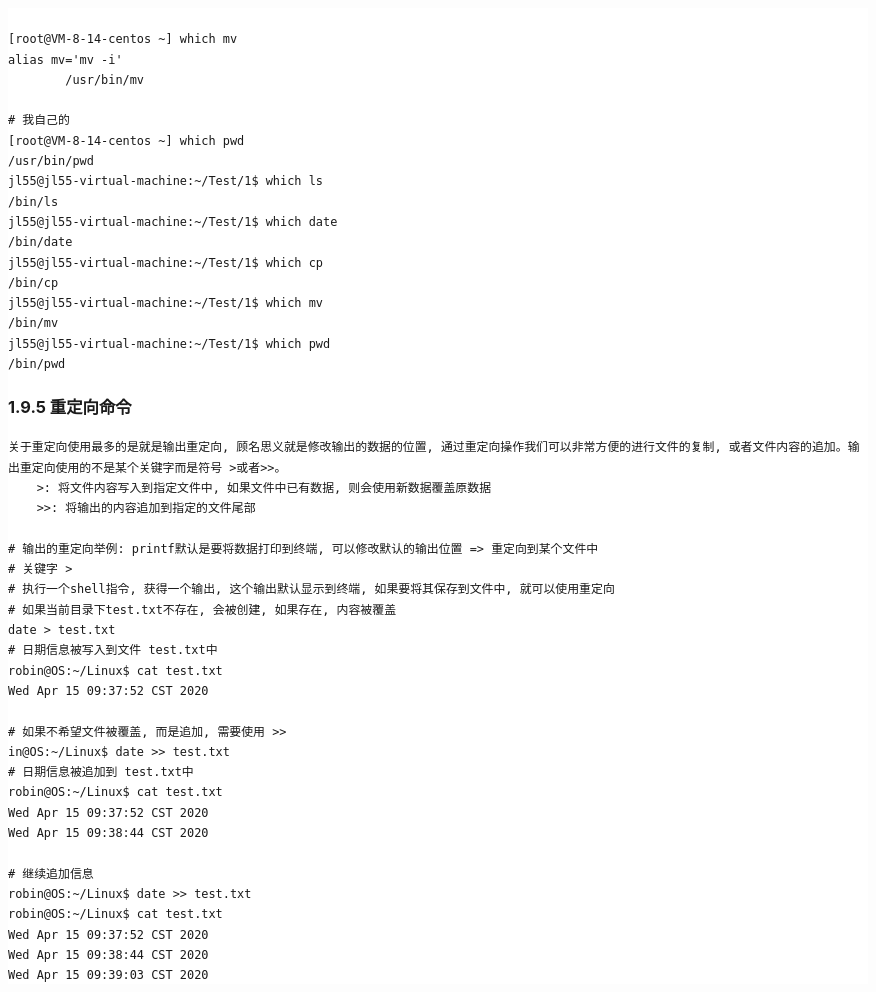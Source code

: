 ```shell
        
[root@VM-8-14-centos ~] which mv
alias mv='mv -i'
        /usr/bin/mv
        
# 我自己的        
[root@VM-8-14-centos ~] which pwd
/usr/bin/pwd
jl55@jl55-virtual-machine:~/Test/1$ which ls
/bin/ls
jl55@jl55-virtual-machine:~/Test/1$ which date
/bin/date
jl55@jl55-virtual-machine:~/Test/1$ which cp
/bin/cp
jl55@jl55-virtual-machine:~/Test/1$ which mv
/bin/mv
jl55@jl55-virtual-machine:~/Test/1$ which pwd
/bin/pwd
```

### 1.9.5 重定向命令

```shell
关于重定向使用最多的是就是输出重定向, 顾名思义就是修改输出的数据的位置, 通过重定向操作我们可以非常方便的进行文件的复制, 或者文件内容的追加。输出重定向使用的不是某个关键字而是符号 >或者>>。
	>: 将文件内容写入到指定文件中, 如果文件中已有数据, 则会使用新数据覆盖原数据
	>>: 将输出的内容追加到指定的文件尾部
	
# 输出的重定向举例: printf默认是要将数据打印到终端, 可以修改默认的输出位置 => 重定向到某个文件中
# 关键字 >
# 执行一个shell指令, 获得一个输出, 这个输出默认显示到终端, 如果要将其保存到文件中, 就可以使用重定向
# 如果当前目录下test.txt不存在, 会被创建, 如果存在, 内容被覆盖
date > test.txt
# 日期信息被写入到文件 test.txt中
robin@OS:~/Linux$ cat test.txt 
Wed Apr 15 09:37:52 CST 2020

# 如果不希望文件被覆盖, 而是追加, 需要使用 >>
in@OS:~/Linux$ date >> test.txt
# 日期信息被追加到 test.txt中
robin@OS:~/Linux$ cat test.txt 
Wed Apr 15 09:37:52 CST 2020
Wed Apr 15 09:38:44 CST 2020

# 继续追加信息
robin@OS:~/Linux$ date >> test.txt
robin@OS:~/Linux$ cat test.txt    
Wed Apr 15 09:37:52 CST 2020
Wed Apr 15 09:38:44 CST 2020
Wed Apr 15 09:39:03 CST 2020
```
